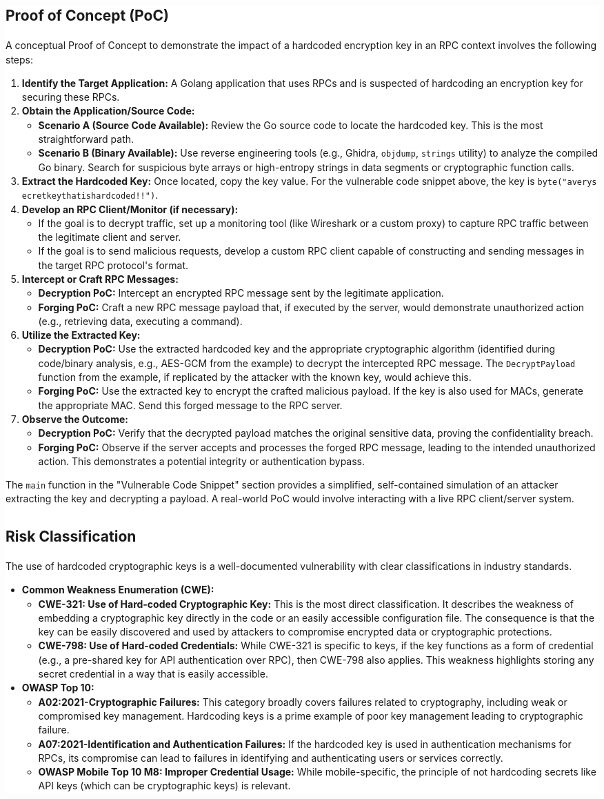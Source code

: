 ## Proof of Concept (PoC)

A conceptual Proof of Concept to demonstrate the impact of a hardcoded encryption key in an RPC context involves the following steps:

1. **Identify the Target Application:** A Golang application that uses RPCs and is suspected of hardcoding an encryption key for securing these RPCs.
2. **Obtain the Application/Source Code:**
    - **Scenario A (Source Code Available):** Review the Go source code to locate the hardcoded key. This is the most straightforward path.
    - **Scenario B (Binary Available):** Use reverse engineering tools (e.g., Ghidra, `objdump`, `strings` utility) to analyze the compiled Go binary. Search for suspicious byte arrays or high-entropy strings in data segments or cryptographic function calls.
3. **Extract the Hardcoded Key:** Once located, copy the key value. For the vulnerable code snippet above, the key is `byte("averysecretkeythatishardcoded!!")`.
4. **Develop an RPC Client/Monitor (if necessary):**
    - If the goal is to decrypt traffic, set up a monitoring tool (like Wireshark or a custom proxy) to capture RPC traffic between the legitimate client and server.
    - If the goal is to send malicious requests, develop a custom RPC client capable of constructing and sending messages in the target RPC protocol's format.
5. **Intercept or Craft RPC Messages:**
    - **Decryption PoC:** Intercept an encrypted RPC message sent by the legitimate application.
    - **Forging PoC:** Craft a new RPC message payload that, if executed by the server, would demonstrate unauthorized action (e.g., retrieving data, executing a command).
6. **Utilize the Extracted Key:**
    - **Decryption PoC:** Use the extracted hardcoded key and the appropriate cryptographic algorithm (identified during code/binary analysis, e.g., AES-GCM from the example) to decrypt the intercepted RPC message. The `DecryptPayload` function from the example, if replicated by the attacker with the known key, would achieve this.
    - **Forging PoC:** Use the extracted key to encrypt the crafted malicious payload. If the key is also used for MACs, generate the appropriate MAC. Send this forged message to the RPC server.
7. **Observe the Outcome:**
    - **Decryption PoC:** Verify that the decrypted payload matches the original sensitive data, proving the confidentiality breach.
    - **Forging PoC:** Observe if the server accepts and processes the forged RPC message, leading to the intended unauthorized action. This demonstrates a potential integrity or authentication bypass.

The `main` function in the "Vulnerable Code Snippet" section provides a simplified, self-contained simulation of an attacker extracting the key and decrypting a payload. A real-world PoC would involve interacting with a live RPC client/server system.

## Risk Classification

The use of hardcoded cryptographic keys is a well-documented vulnerability with clear classifications in industry standards.

- **Common Weakness Enumeration (CWE):**
    - **CWE-321: Use of Hard-coded Cryptographic Key:** This is the most direct classification. It describes the weakness of embedding a cryptographic key directly in the code or an easily accessible configuration file. The consequence is that the key can be easily discovered and used by attackers to compromise encrypted data or cryptographic protections.
    - **CWE-798: Use of Hard-coded Credentials:** While CWE-321 is specific to keys, if the key functions as a form of credential (e.g., a pre-shared key for API authentication over RPC), then CWE-798 also applies. This weakness highlights storing any secret credential in a way that is easily accessible.
- **OWASP Top 10:**
    - **A02:2021-Cryptographic Failures:** This category broadly covers failures related to cryptography, including weak or compromised key management. Hardcoding keys is a prime example of poor key management leading to cryptographic failure.
    - **A07:2021-Identification and Authentication Failures:** If the hardcoded key is used in authentication mechanisms for RPCs, its compromise can lead to failures in identifying and authenticating users or services correctly.
    - **OWASP Mobile Top 10 M8: Improper Credential Usage:** While mobile-specific, the principle of not hardcoding secrets like API keys (which can be cryptographic keys) is relevant.